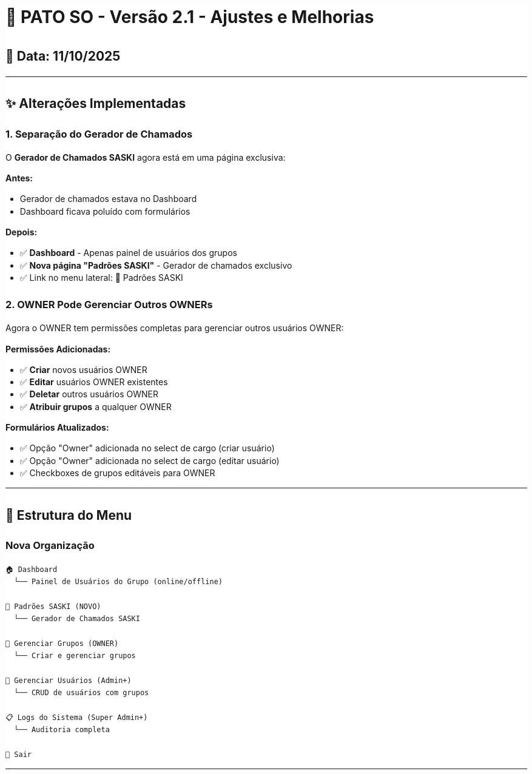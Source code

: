 # 🔄 PATO SO - Versão 2.1 - Ajustes e Melhorias

## 📅 Data: 11/10/2025

---

## ✨ Alterações Implementadas

### 1. **Separação do Gerador de Chamados**

O **Gerador de Chamados SASKI** agora está em uma página exclusiva:

**Antes:**
- Gerador de chamados estava no Dashboard
- Dashboard ficava poluído com formulários

**Depois:**
- ✅ **Dashboard** - Apenas painel de usuários dos grupos
- ✅ **Nova página "Padrões SASKI"** - Gerador de chamados exclusivo
- ✅ Link no menu lateral: 📝 Padrões SASKI

### 2. **OWNER Pode Gerenciar Outros OWNERs**

Agora o OWNER tem permissões completas para gerenciar outros usuários OWNER:

**Permissões Adicionadas:**
- ✅ **Criar** novos usuários OWNER
- ✅ **Editar** usuários OWNER existentes
- ✅ **Deletar** outros usuários OWNER
- ✅ **Atribuir grupos** a qualquer OWNER

**Formulários Atualizados:**
- ✅ Opção "Owner" adicionada no select de cargo (criar usuário)
- ✅ Opção "Owner" adicionada no select de cargo (editar usuário)
- ✅ Checkboxes de grupos editáveis para OWNER

---

## 📱 Estrutura do Menu

### Nova Organização

```
🏠 Dashboard
  └── Painel de Usuários do Grupo (online/offline)

📝 Padrões SASKI (NOVO)
  └── Gerador de Chamados SASKI

🏢 Gerenciar Grupos (OWNER)
  └── Criar e gerenciar grupos

👥 Gerenciar Usuários (Admin+)
  └── CRUD de usuários com grupos

📋 Logs do Sistema (Super Admin+)
  └── Auditoria completa

🚪 Sair
```

---